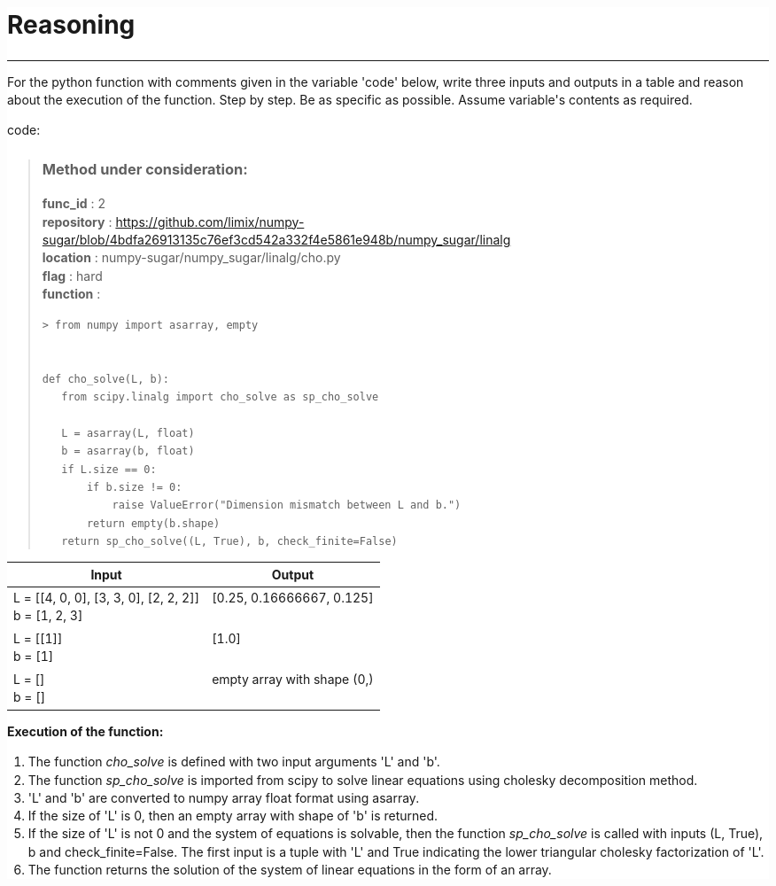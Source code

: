 # Reasoning

---

For the python function with comments given in the variable 'code' below, write three inputs and outputs in a table and reason about the execution of the function. Step by step. Be as specific as possible. Assume variable's contents as required. 

code: 

> ### Method under consideration:
> **func_id** : 2 <br/> 
 > **repository** : https://github.com/limix/numpy-sugar/blob/4bdfa26913135c76ef3cd542a332f4e5861e948b/numpy_sugar/linalg <br/> 
> **location** : numpy-sugar/numpy_sugar/linalg/cho.py <br/> 
> **flag** : hard <br/> 
> **function** : <br/> 
> ``` <br/> 
>> from numpy import asarray, empty
>
>
>def cho_solve(L, b):
>    from scipy.linalg import cho_solve as sp_cho_solve
>
>    L = asarray(L, float)
>    b = asarray(b, float)
>    if L.size == 0:
>        if b.size != 0:
>            raise ValueError("Dimension mismatch between L and b.")
>        return empty(b.shape)
>    return sp_cho_solve((L, True), b, check_finite=False) 
> ``` 


| Input                                | Output                        |
|--------------------------------------|-------------------------------|
| L = [[4, 0, 0], [3, 3, 0], [2, 2, 2]]<br>b = [1, 2, 3] | [0.25, 0.16666667, 0.125] |
| L = [[1]]<br>b = [1]                  | [1.0]                         |
| L = []<br>b = []                      | empty array with shape (0,)   |

**Execution of the function:**

1. The function *cho_solve* is defined with two input arguments 'L' and 'b'.
2. The function *sp_cho_solve* is imported from scipy to solve linear equations using cholesky decomposition method.
3. 'L' and 'b' are converted to numpy array float format using asarray.
4. If the size of 'L' is 0, then an empty array with shape of 'b' is returned.
5. If the size of 'L' is not 0 and the system of equations is solvable, then the function *sp_cho_solve* is called with inputs (L, True), b and check_finite=False. The first input is a tuple with 'L' and True indicating the lower triangular cholesky factorization of 'L'.
6. The function returns the solution of the system of linear equations in the form of an array.
